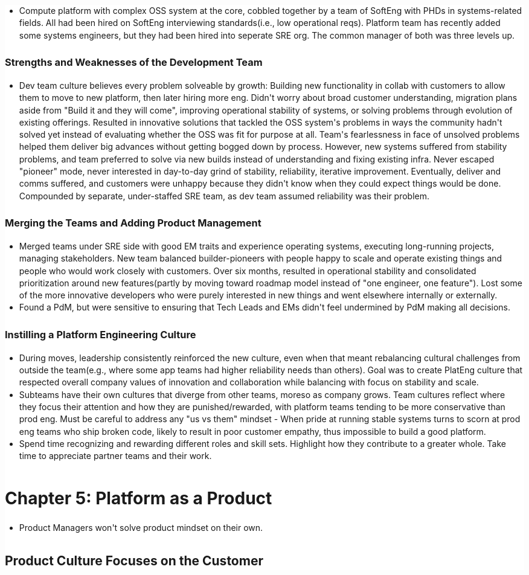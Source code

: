 - Compute platform with complex OSS system at the core, cobbled together by a team of SoftEng with PHDs in systems-related fields. All had been hired on SoftEng interviewing standards(i.e., low operational reqs). Platform team has recently added some systems engineers, but they had been hired into seperate SRE org. The common manager of both was three levels up.

### Strengths and Weaknesses of the Development Team

- Dev team culture believes every problem solveable by growth: Building new functionality in collab with customers to allow them to move to new platform, then later hiring more eng. Didn't worry about broad customer understanding, migration plans aside from "Build it and they will come", improving operational stability of systems, or solving problems through evolution of existing offerings. Resulted in innovative solutions that tackled the OSS system's problems in ways the community hadn't solved yet instead of evaluating whether the OSS was fit for purpose at all. Team's fearlessness in face of unsolved problems helped them deliver big advances without getting bogged down by process. However, new systems suffered from stability problems, and team preferred to solve via new builds instead of understanding and fixing existing infra. Never escaped "pioneer" mode, never interested in day-to-day grind of stability, reliability, iterative improvement. Eventually, deliver and comms suffered, and customers were unhappy because they didn't know when they could expect things would be done. Compounded by separate, under-staffed SRE team, as dev team assumed reliability was their problem.

### Merging the Teams and Adding Product Management

- Merged teams under SRE side with good EM traits and experience operating systems, executing long-running projects, managing stakeholders. New team balanced builder-pioneers with people happy to scale and operate existing things and people who would work closely with customers. Over six months, resulted in operational stability and consolidated prioritization around new features(partly by moving toward roadmap model instead of "one engineer, one feature"). Lost some of the more innovative developers who were purely interested in new things and went elsewhere internally or externally.
- Found a PdM, but were sensitive to ensuring that Tech Leads and EMs didn't feel undermined by PdM making all decisions.

### Instilling a Platform Engineering Culture

- During moves, leadership consistently reinforced the new culture, even when that meant rebalancing cultural challenges from outside the team(e.g., where some app teams had higher reliability needs than others). Goal was to create PlatEng culture that respected overall company values of innovation and collaboration while balancing with focus on stability and scale.
- Subteams have their own cultures that diverge from other teams, moreso as company grows. Team cultures reflect where they focus their attention and how they are punished/rewarded, with platform teams tending to be more conservative than prod eng. Must be careful to address any "us vs them" mindset - When pride at running stable systems turns to scorn at prod eng teams who ship broken code, likely to result in poor customer empathy, thus impossible to build a good platform.
- Spend time recognizing and rewarding different roles and skill sets. Highlight how they contribute to a greater whole. Take time to appreciate partner teams and their work.

# Chapter 5: Platform as a Product

- Product Managers won't solve product mindset on their own.

## Product Culture Focuses on the Customer
